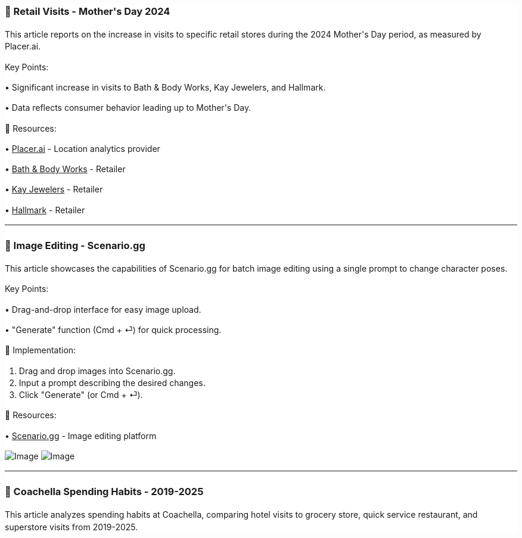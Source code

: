 
### 🤖 Retail Visits - Mother's Day 2024

This article reports on the increase in visits to specific retail stores during the 2024 Mother's Day period, as measured by Placer.ai.

Key Points:

• Significant increase in visits to Bath & Body Works, Kay Jewelers, and Hallmark.


• Data reflects consumer behavior leading up to Mother's Day.



🔗 Resources:

• [Placer.ai](https://x.com/Placer_ai) - Location analytics provider

• [Bath & Body Works](https://x.com/bathbodyworks) - Retailer

• [Kay Jewelers](https://x.com/KayJewelers) - Retailer

• [Hallmark](https://x.com/Hallmark) - Retailer


---

### 🚀 Image Editing - Scenario.gg

This article showcases the capabilities of Scenario.gg for batch image editing using a single prompt to change character poses.

Key Points:

• Drag-and-drop interface for easy image upload.


• "Generate" function (Cmd + ⏎) for quick processing.



🚀 Implementation:

1. Drag and drop images into Scenario.gg.
2. Input a prompt describing the desired changes.
3. Click "Generate" (or Cmd + ⏎).


🔗 Resources:

• [Scenario.gg](https://x.com/Scenario_gg) - Image editing platform

![Image](https://pbs.twimg.com/media/GqhcRjMXMAUqOgF?format=jpg&name=small)
![Image](https://pbs.twimg.com/media/GqdQ82DXQAAf-aI?format=jpg&name=240x240)


---

### 🤖 Coachella Spending Habits - 2019-2025

This article analyzes spending habits at Coachella, comparing hotel visits to grocery store, quick service restaurant, and superstore visits from 2019-2025.
